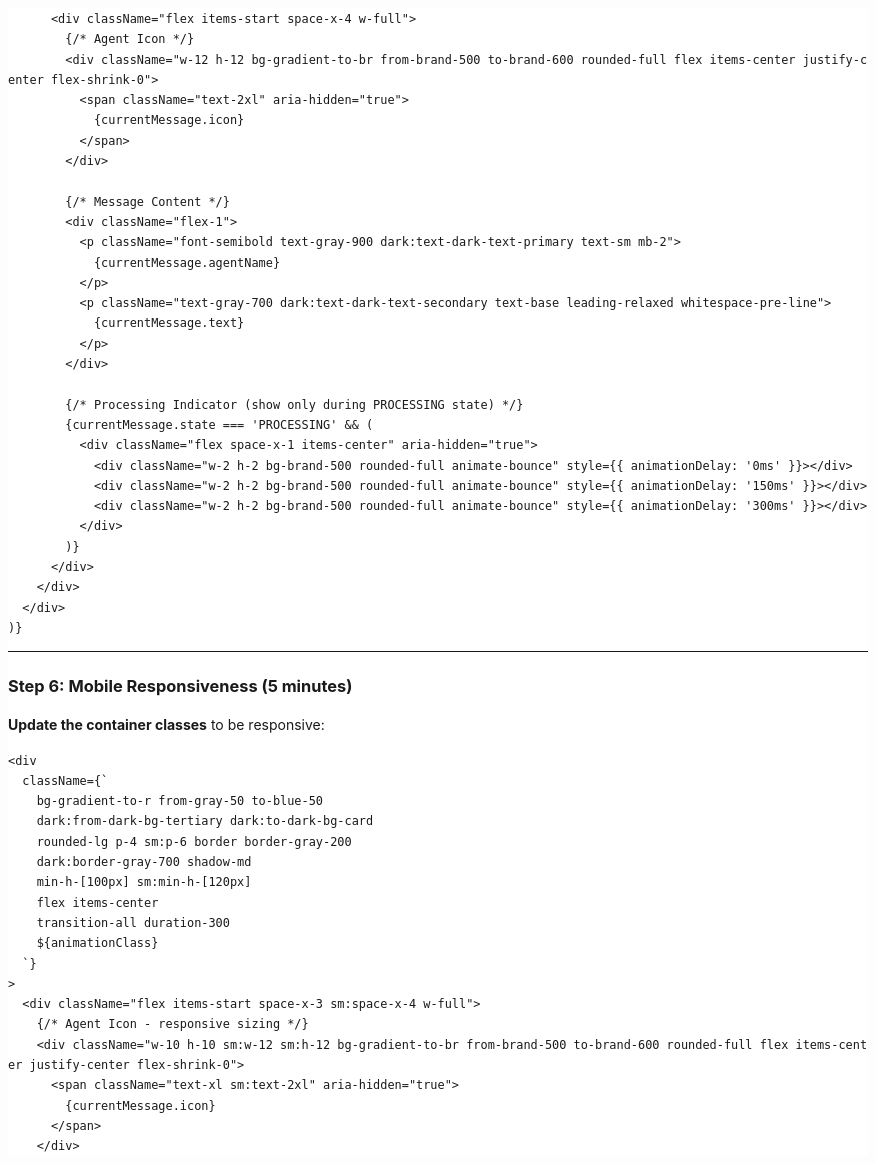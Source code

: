 ```tsx
      <div className="flex items-start space-x-4 w-full">
        {/* Agent Icon */}
        <div className="w-12 h-12 bg-gradient-to-br from-brand-500 to-brand-600 rounded-full flex items-center justify-center flex-shrink-0">
          <span className="text-2xl" aria-hidden="true">
            {currentMessage.icon}
          </span>
        </div>

        {/* Message Content */}
        <div className="flex-1">
          <p className="font-semibold text-gray-900 dark:text-dark-text-primary text-sm mb-2">
            {currentMessage.agentName}
          </p>
          <p className="text-gray-700 dark:text-dark-text-secondary text-base leading-relaxed whitespace-pre-line">
            {currentMessage.text}
          </p>
        </div>

        {/* Processing Indicator (show only during PROCESSING state) */}
        {currentMessage.state === 'PROCESSING' && (
          <div className="flex space-x-1 items-center" aria-hidden="true">
            <div className="w-2 h-2 bg-brand-500 rounded-full animate-bounce" style={{ animationDelay: '0ms' }}></div>
            <div className="w-2 h-2 bg-brand-500 rounded-full animate-bounce" style={{ animationDelay: '150ms' }}></div>
            <div className="w-2 h-2 bg-brand-500 rounded-full animate-bounce" style={{ animationDelay: '300ms' }}></div>
          </div>
        )}
      </div>
    </div>
  </div>
)}
```

---

### Step 6: Mobile Responsiveness (5 minutes)

**Update the container classes** to be responsive:

```tsx
<div
  className={`
    bg-gradient-to-r from-gray-50 to-blue-50
    dark:from-dark-bg-tertiary dark:to-dark-bg-card
    rounded-lg p-4 sm:p-6 border border-gray-200
    dark:border-gray-700 shadow-md
    min-h-[100px] sm:min-h-[120px]
    flex items-center
    transition-all duration-300
    ${animationClass}
  `}
>
  <div className="flex items-start space-x-3 sm:space-x-4 w-full">
    {/* Agent Icon - responsive sizing */}
    <div className="w-10 h-10 sm:w-12 sm:h-12 bg-gradient-to-br from-brand-500 to-brand-600 rounded-full flex items-center justify-center flex-shrink-0">
      <span className="text-xl sm:text-2xl" aria-hidden="true">
        {currentMessage.icon}
      </span>
    </div>
```